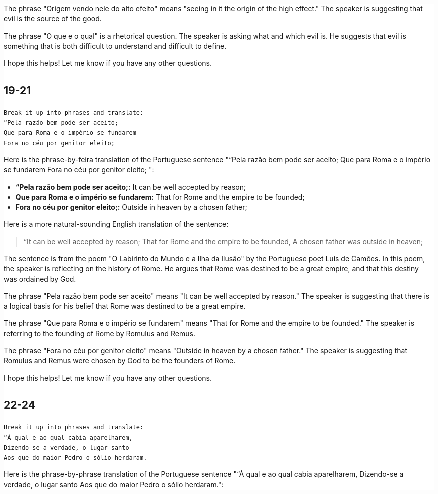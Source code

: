 The phrase "Origem vendo nele do alto efeito" means "seeing in it the origin of the high effect." The speaker is suggesting that evil is the source of the good.

The phrase "O que e o qual" is a rhetorical question. The speaker is asking what and which evil is. He suggests that evil is something that is both difficult to understand and difficult to define.

I hope this helps! Let me know if you have any other questions.

## 19-21

    Break it up into phrases and translate:
    “Pela razão bem pode ser aceito;
    Que para Roma e o império se fundarem
    Fora no céu por genitor eleito;

Here is the phrase-by-feira translation of the Portuguese sentence "“Pela razão bem pode ser aceito;
Que para Roma e o império se fundarem
Fora no céu por genitor eleito;
":

* **“Pela razão bem pode ser aceito;:** It can be well accepted by reason;
* **Que para Roma e o império se fundarem:** That for Rome and the empire to be founded;
* **Fora no céu por genitor eleito;:** Outside in heaven by a chosen father;

Here is a more natural-sounding English translation of the sentence:

> “It can be well accepted by reason;
That for Rome and the empire to be founded,
A chosen father was outside in heaven;

The sentence is from the poem "O Labirinto do Mundo e a Ilha da Ilusão" by the Portuguese poet Luís de Camões. In this poem, the speaker is reflecting on the history of Rome. He argues that Rome was destined to be a great empire, and that this destiny was ordained by God.

The phrase "Pela razão bem pode ser aceito" means "It can be well accepted by reason." The speaker is suggesting that there is a logical basis for his belief that Rome was destined to be a great empire.

The phrase "Que para Roma e o império se fundarem" means "That for Rome and the empire to be founded." The speaker is referring to the founding of Rome by Romulus and Remus.

The phrase "Fora no céu por genitor eleito" means "Outside in heaven by a chosen father." The speaker is suggesting that Romulus and Remus were chosen by God to be the founders of Rome.

I hope this helps! Let me know if you have any other questions.

## 22-24

    Break it up into phrases and translate:
    “À qual e ao qual cabia aparelharem,
    Dizendo-se a verdade, o lugar santo
    Aos que do maior Pedro o sólio herdaram.

Here is the phrase-by-phrase translation of the Portuguese sentence "“À qual e ao qual cabia aparelharem,
Dizendo-se a verdade, o lugar santo
Aos que do maior Pedro o sólio herdaram.":

